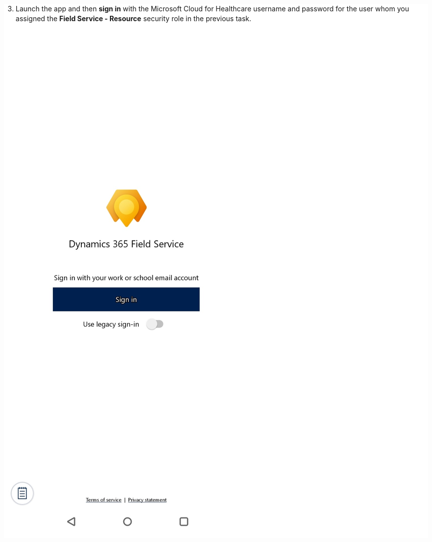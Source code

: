 3.	Launch the app and then **sign in** with the Microsoft Cloud for Healthcare username and password for the user whom you assigned the **Field Service - Resource** security role in the previous task.
 
![image](./IMAGES/Lab05/image41.png)
